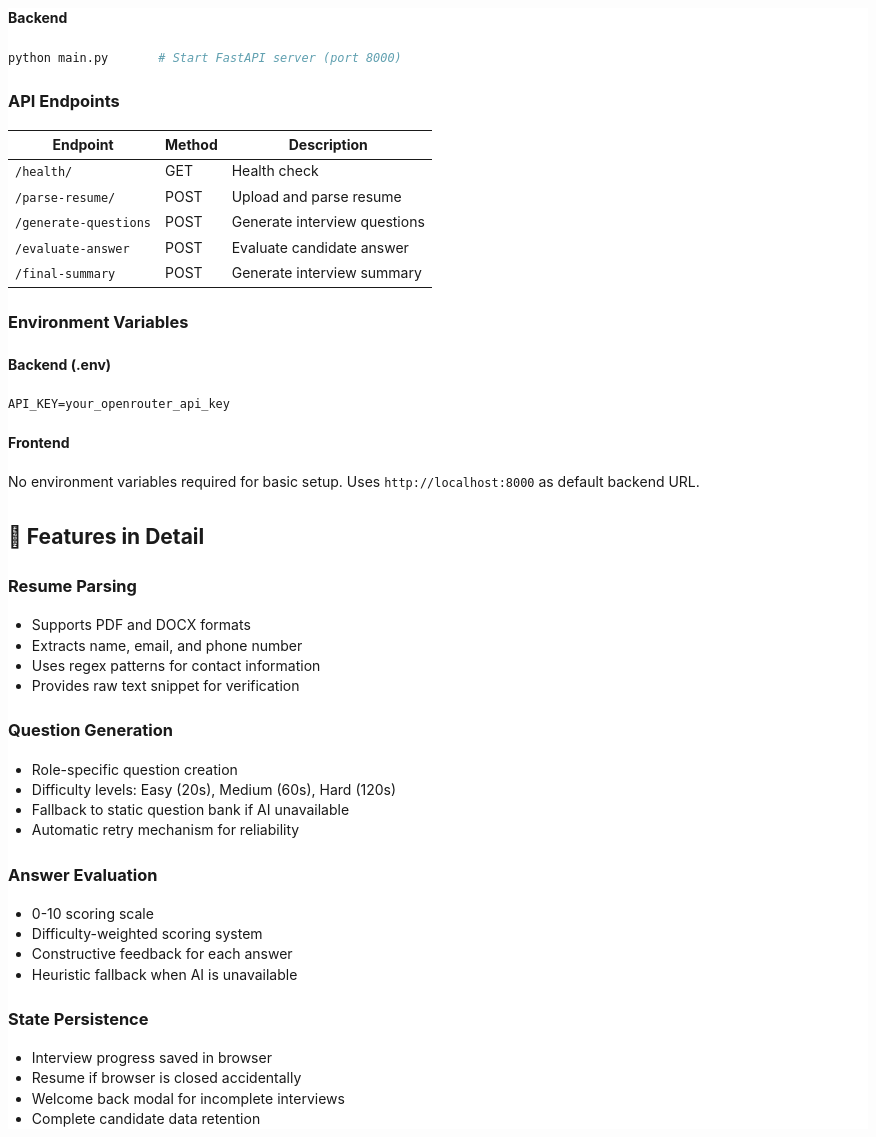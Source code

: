 #### Backend

```bash
python main.py       # Start FastAPI server (port 8000)
```

### API Endpoints

| Endpoint | Method | Description |
|----------|--------|-------------|
| `/health/` | GET | Health check |
| `/parse-resume/` | POST | Upload and parse resume |
| `/generate-questions` | POST | Generate interview questions |
| `/evaluate-answer` | POST | Evaluate candidate answer |
| `/final-summary` | POST | Generate interview summary |

### Environment Variables

#### Backend (.env)
```
API_KEY=your_openrouter_api_key
```

#### Frontend
No environment variables required for basic setup. Uses `http://localhost:8000` as default backend URL.

## 🎨 Features in Detail

### Resume Parsing
- Supports PDF and DOCX formats
- Extracts name, email, and phone number
- Uses regex patterns for contact information
- Provides raw text snippet for verification

### Question Generation
- Role-specific question creation
- Difficulty levels: Easy (20s), Medium (60s), Hard (120s)
- Fallback to static question bank if AI unavailable
- Automatic retry mechanism for reliability

### Answer Evaluation
- 0-10 scoring scale
- Difficulty-weighted scoring system
- Constructive feedback for each answer
- Heuristic fallback when AI is unavailable

### State Persistence
- Interview progress saved in browser
- Resume if browser is closed accidentally
- Welcome back modal for incomplete interviews
- Complete candidate data retention
